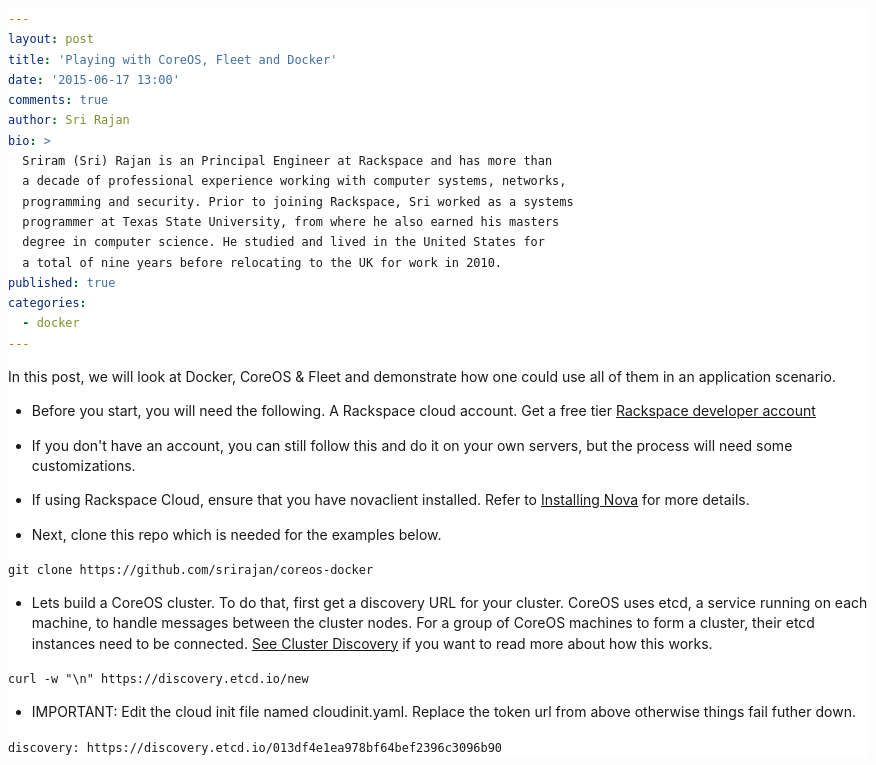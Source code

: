 ```yaml
---
layout: post
title: 'Playing with CoreOS, Fleet and Docker'
date: '2015-06-17 13:00'
comments: true
author: Sri Rajan
bio: >
  Sriram (Sri) Rajan is an Principal Engineer at Rackspace and has more than
  a decade of professional experience working with computer systems, networks,
  programming and security. Prior to joining Rackspace, Sri worked as a systems
  programmer at Texas State University, from where he also earned his masters
  degree in computer science. He studied and lived in the United States for
  a total of nine years before relocating to the UK for work in 2010.
published: true
categories:
  - docker
---
```


In this post, we will look at Docker, CoreOS & Fleet and demonstrate how one could use all of them in an application scenario.



 * Before you start, you will need the following. A Rackspace cloud account. Get a free tier [Rackspace developer account](https://developer.rackspace.com/signup/)

 * If you don't have an account, you can still follow this and do it on your own servers, but the process will need some customizations.

 * If using Rackspace Cloud, ensure that you have novaclient installed. Refer to [Installing Nova](http://www.rackspace.com/knowledge_center/article/installing-python-novaclient-on-linux-and-mac-os) for more details.

 * Next, clone this repo which is needed for the examples below.

  ```
  git clone https://github.com/srirajan/coreos-docker
  ```

 * Lets build a CoreOS cluster. To do that, first get a discovery URL for your cluster. CoreOS uses etcd, a service running on each machine, to handle messages between the cluster nodes. For a group of CoreOS machines to form a cluster, their etcd instances need to be connected. [See Cluster Discovery](https://coreos.com/docs/cluster-management/setup/cluster-discovery/) if you want to read more about how this works.

  ```
  curl -w "\n" https://discovery.etcd.io/new
  ```

 * IMPORTANT: Edit the cloud init file named cloudinit.yaml. Replace the token url from above otherwise things fail futher down.

  ```
  discovery: https://discovery.etcd.io/013df4e1ea978bf64bef2396c3096b90
  ```
